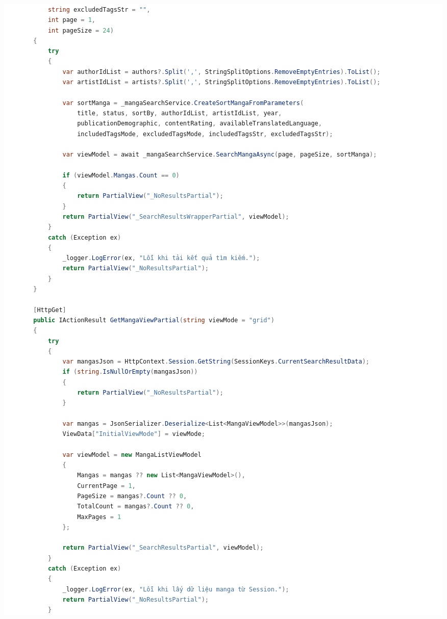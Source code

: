 ```csharp
            string excludedTagsStr = "",
            int page = 1, 
            int pageSize = 24)
        {
            try
            {
                var authorIdList = authors?.Split(',', StringSplitOptions.RemoveEmptyEntries).ToList();
                var artistIdList = artists?.Split(',', StringSplitOptions.RemoveEmptyEntries).ToList();

                var sortManga = _mangaSearchService.CreateSortMangaFromParameters(
                    title, status, sortBy, authorIdList, artistIdList, year,
                    publicationDemographic, contentRating, availableTranslatedLanguage,
                    includedTagsMode, excludedTagsMode, includedTagsStr, excludedTagsStr);

                var viewModel = await _mangaSearchService.SearchMangaAsync(page, pageSize, sortManga);

                if (viewModel.Mangas.Count == 0)
                {
                    return PartialView("_NoResultsPartial");
                }
                return PartialView("_SearchResultsWrapperPartial", viewModel);
            }
            catch (Exception ex)
            {
                _logger.LogError(ex, "Lỗi khi tải kết quả tìm kiếm.");
                return PartialView("_NoResultsPartial");
            }
        }

        [HttpGet]
        public IActionResult GetMangaViewPartial(string viewMode = "grid")
        {
            try
            {
                var mangasJson = HttpContext.Session.GetString(SessionKeys.CurrentSearchResultData);
                if (string.IsNullOrEmpty(mangasJson))
                {
                    return PartialView("_NoResultsPartial");
                }

                var mangas = JsonSerializer.Deserialize<List<MangaViewModel>>(mangasJson);
                ViewData["InitialViewMode"] = viewMode;

                var viewModel = new MangaListViewModel
                {
                    Mangas = mangas ?? new List<MangaViewModel>(),
                    CurrentPage = 1,
                    PageSize = mangas?.Count ?? 0,
                    TotalCount = mangas?.Count ?? 0,
                    MaxPages = 1
                };

                return PartialView("_SearchResultsPartial", viewModel);
            }
            catch (Exception ex)
            {
                _logger.LogError(ex, "Lỗi khi lấy dữ liệu manga từ Session.");
                return PartialView("_NoResultsPartial");
            }
```